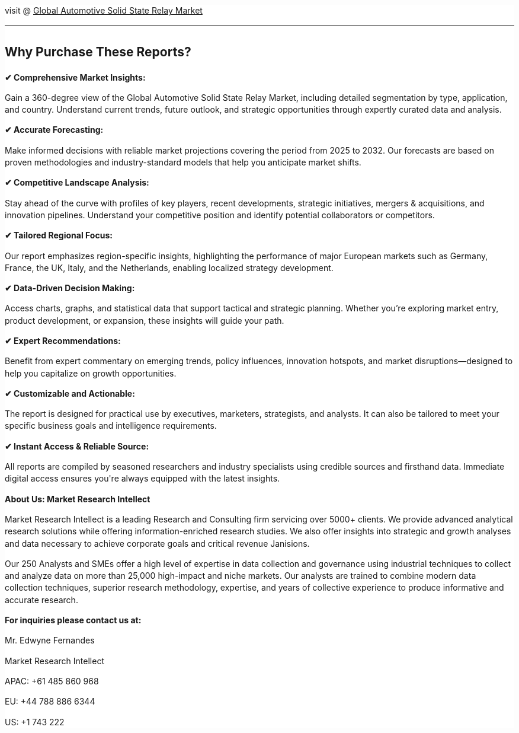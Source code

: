 visit&nbsp;@</strong>&nbsp;</span><span class="font-[700]"><a href="https://www.marketresearchintellect.com/product/global-automotive-solid-state-relay-market/?utm_source=Linkedin&utm_medium=019" target="_blank" data-tracking-control-name="article-ssr-frontend-pulse_little-text-block" data-tracking-will-navigate="" data-test-link="">Global Automotive Solid State Relay Market</a></span></p></blockquote><hr /><h2>Why Purchase These Reports?</h2><p><strong>✔ Comprehensive Market Insights:</strong></p><p>Gain a 360-degree view of the Global Automotive Solid State Relay Market, including detailed segmentation by type, application, and country. Understand current trends, future outlook, and strategic opportunities through expertly curated data and analysis.</p><p><strong>✔ Accurate Forecasting:</strong></p><p>Make informed decisions with reliable market projections covering the period from 2025 to 2032. Our forecasts are based on proven methodologies and industry-standard models that help you anticipate market shifts.</p><p><strong>✔ Competitive Landscape Analysis:</strong></p><p>Stay ahead of the curve with profiles of key players, recent developments, strategic initiatives, mergers &amp; acquisitions, and innovation pipelines. Understand your competitive position and identify potential collaborators or competitors.</p><p><strong>✔ Tailored Regional Focus:</strong></p><p>Our report emphasizes region-specific insights, highlighting the performance of major European markets such as Germany, France, the UK, Italy, and the Netherlands, enabling localized strategy development.</p><p><strong>✔ Data-Driven Decision Making:</strong></p><p>Access charts, graphs, and statistical data that support tactical and strategic planning. Whether you&rsquo;re exploring market entry, product development, or expansion, these insights will guide your path.</p><p><strong>✔ Expert Recommendations:</strong></p><p>Benefit from expert commentary on emerging trends, policy influences, innovation hotspots, and market disruptions&mdash;designed to help you capitalize on growth opportunities.</p><p><strong>✔ Customizable and Actionable:</strong></p><p>The report is designed for practical use by executives, marketers, strategists, and analysts. It can also be tailored to meet your specific business goals and intelligence requirements.</p><p><strong>✔ Instant Access &amp; Reliable Source:</strong></p><p>All reports are compiled by seasoned researchers and industry specialists using credible sources and firsthand data. Immediate digital access ensures you're always equipped with the latest insights.</p><p><strong><span class="font-[700]">About Us: Market Research Intellect</span></strong></p><p><span class="">Market Research Intellect is a leading Research and Consulting firm servicing over 5000+ clients. We provide advanced analytical research solutions while offering information-enriched research studies.&nbsp;</span>We also offer insights into strategic and growth analyses and data necessary to achieve corporate goals and critical revenue Janisions.</p><p><span class="">Our 250 Analysts and SMEs offer a high level of expertise in data collection and governance using industrial techniques to collect and analyze data on more than 25,000 high-impact and niche markets. Our analysts are trained to combine modern data collection techniques, superior research methodology, expertise, and years of collective experience to produce informative and accurate research.</span></p><p><strong>For inquiries please contact us at:</strong></p><p>Mr. Edwyne Fernandes</p><p>Market Research Intellect</p><p>APAC: +61 485 860 968</p><p>EU: +44 788 886 6344</p><p>US: +1 743 222